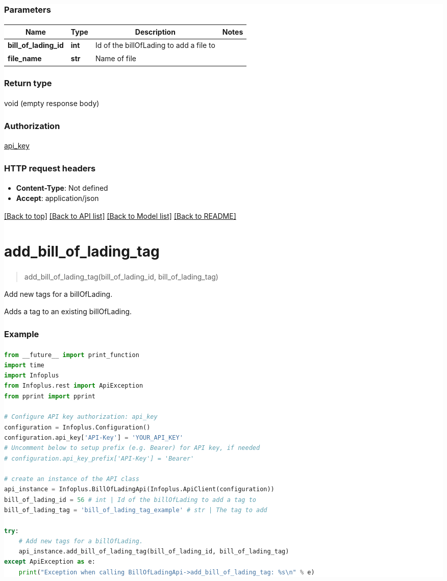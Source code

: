 ### Parameters

Name | Type | Description  | Notes
------------- | ------------- | ------------- | -------------
 **bill_of_lading_id** | **int**| Id of the billOfLading to add a file to | 
 **file_name** | **str**| Name of file | 

### Return type

void (empty response body)

### Authorization

[api_key](../README.md#api_key)

### HTTP request headers

 - **Content-Type**: Not defined
 - **Accept**: application/json

[[Back to top]](#) [[Back to API list]](../README.md#documentation-for-api-endpoints) [[Back to Model list]](../README.md#documentation-for-models) [[Back to README]](../README.md)

# **add_bill_of_lading_tag**
> add_bill_of_lading_tag(bill_of_lading_id, bill_of_lading_tag)

Add new tags for a billOfLading.

Adds a tag to an existing billOfLading.

### Example
```python
from __future__ import print_function
import time
import Infoplus
from Infoplus.rest import ApiException
from pprint import pprint

# Configure API key authorization: api_key
configuration = Infoplus.Configuration()
configuration.api_key['API-Key'] = 'YOUR_API_KEY'
# Uncomment below to setup prefix (e.g. Bearer) for API key, if needed
# configuration.api_key_prefix['API-Key'] = 'Bearer'

# create an instance of the API class
api_instance = Infoplus.BillOfLadingApi(Infoplus.ApiClient(configuration))
bill_of_lading_id = 56 # int | Id of the billOfLading to add a tag to
bill_of_lading_tag = 'bill_of_lading_tag_example' # str | The tag to add

try:
    # Add new tags for a billOfLading.
    api_instance.add_bill_of_lading_tag(bill_of_lading_id, bill_of_lading_tag)
except ApiException as e:
    print("Exception when calling BillOfLadingApi->add_bill_of_lading_tag: %s\n" % e)
```
